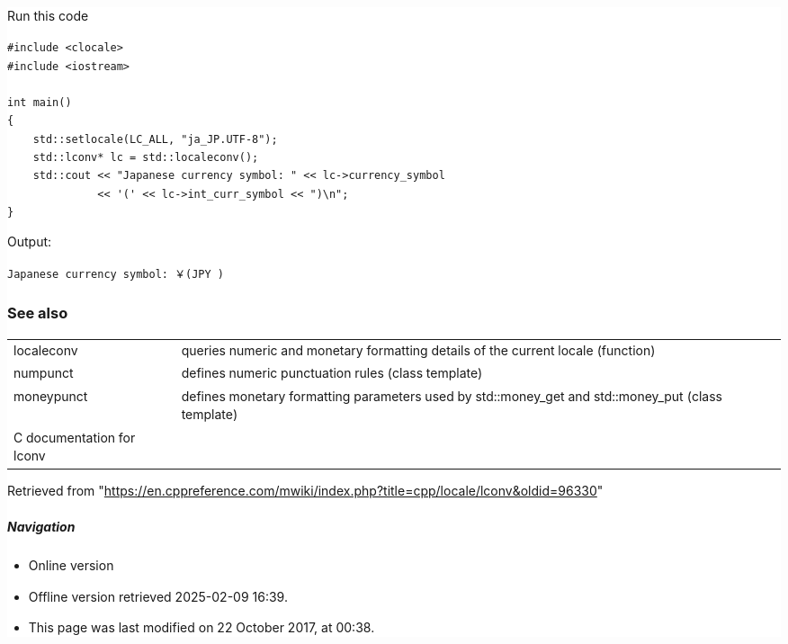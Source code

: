 Run this code

```
#include <clocale>
#include <iostream>
 
int main()
{
    std::setlocale(LC_ALL, "ja_JP.UTF-8");
    std::lconv* lc = std::localeconv();
    std::cout << "Japanese currency symbol: " << lc->currency_symbol
              << '(' << lc->int_curr_symbol << ")\n";
}

```

Output:

```
Japanese currency symbol: ￥(JPY )

```

### See also

|  |  |
| --- | --- |
| localeconv | queries numeric and monetary formatting details of the current locale   (function) |
| numpunct | defines numeric punctuation rules   (class template) |
| moneypunct | defines monetary formatting parameters used by std::money_get and std::money_put   (class template) |
| C documentation for lconv | |

Retrieved from "<https://en.cppreference.com/mwiki/index.php?title=cpp/locale/lconv&oldid=96330>"

##### Navigation

- Online version
- Offline version retrieved 2025-02-09 16:39.

- This page was last modified on 22 October 2017, at 00:38.